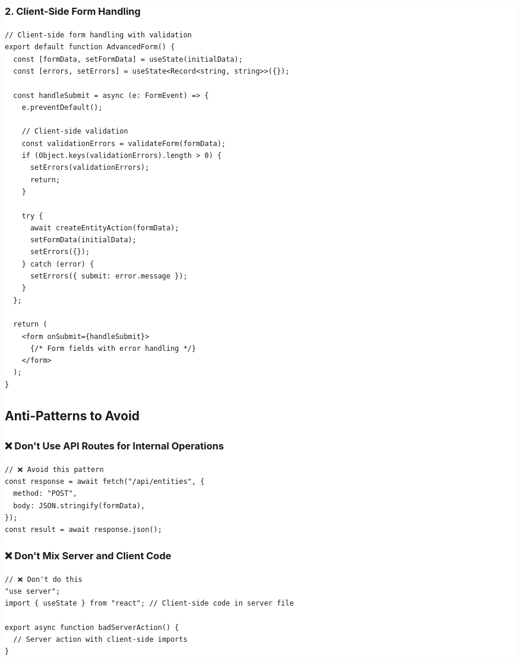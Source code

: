 ### 2. Client-Side Form Handling
```tsx
// Client-side form handling with validation
export default function AdvancedForm() {
  const [formData, setFormData] = useState(initialData);
  const [errors, setErrors] = useState<Record<string, string>>({});

  const handleSubmit = async (e: FormEvent) => {
    e.preventDefault();
    
    // Client-side validation
    const validationErrors = validateForm(formData);
    if (Object.keys(validationErrors).length > 0) {
      setErrors(validationErrors);
      return;
    }

    try {
      await createEntityAction(formData);
      setFormData(initialData);
      setErrors({});
    } catch (error) {
      setErrors({ submit: error.message });
    }
  };

  return (
    <form onSubmit={handleSubmit}>
      {/* Form fields with error handling */}
    </form>
  );
}
```

## Anti-Patterns to Avoid

### ❌ Don't Use API Routes for Internal Operations
```tsx
// ❌ Avoid this pattern
const response = await fetch("/api/entities", {
  method: "POST",
  body: JSON.stringify(formData),
});
const result = await response.json();
```

### ❌ Don't Mix Server and Client Code
```tsx
// ❌ Don't do this
"use server";
import { useState } from "react"; // Client-side code in server file

export async function badServerAction() {
  // Server action with client-side imports
}
```
